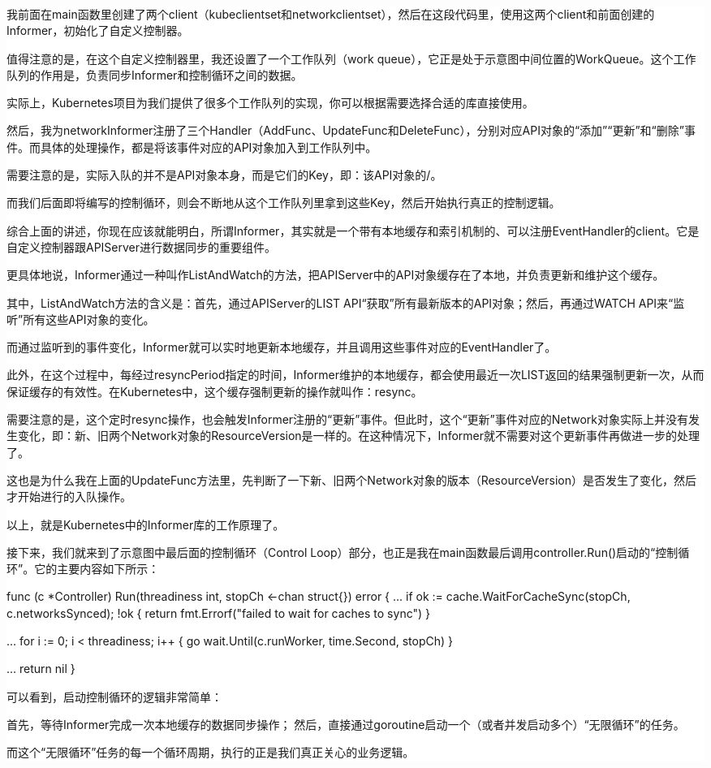 
我前面在main函数里创建了两个client（kubeclientset和networkclientset），然后在这段代码里，使用这两个client和前面创建的Informer，初始化了自定义控制器。

值得注意的是，在这个自定义控制器里，我还设置了一个工作队列（work queue），它正是处于示意图中间位置的WorkQueue。这个工作队列的作用是，负责同步Informer和控制循环之间的数据。


实际上，Kubernetes项目为我们提供了很多个工作队列的实现，你可以根据需要选择合适的库直接使用。


然后，我为networkInformer注册了三个Handler（AddFunc、UpdateFunc和DeleteFunc），分别对应API对象的“添加”“更新”和“删除”事件。而具体的处理操作，都是将该事件对应的API对象加入到工作队列中。

需要注意的是，实际入队的并不是API对象本身，而是它们的Key，即：该API对象的<namespace>/<name>。

而我们后面即将编写的控制循环，则会不断地从这个工作队列里拿到这些Key，然后开始执行真正的控制逻辑。

综合上面的讲述，你现在应该就能明白，所谓Informer，其实就是一个带有本地缓存和索引机制的、可以注册EventHandler的client。它是自定义控制器跟APIServer进行数据同步的重要组件。

更具体地说，Informer通过一种叫作ListAndWatch的方法，把APIServer中的API对象缓存在了本地，并负责更新和维护这个缓存。

其中，ListAndWatch方法的含义是：首先，通过APIServer的LIST API“获取”所有最新版本的API对象；然后，再通过WATCH API来“监听”所有这些API对象的变化。

而通过监听到的事件变化，Informer就可以实时地更新本地缓存，并且调用这些事件对应的EventHandler了。

此外，在这个过程中，每经过resyncPeriod指定的时间，Informer维护的本地缓存，都会使用最近一次LIST返回的结果强制更新一次，从而保证缓存的有效性。在Kubernetes中，这个缓存强制更新的操作就叫作：resync。

需要注意的是，这个定时resync操作，也会触发Informer注册的“更新”事件。但此时，这个“更新”事件对应的Network对象实际上并没有发生变化，即：新、旧两个Network对象的ResourceVersion是一样的。在这种情况下，Informer就不需要对这个更新事件再做进一步的处理了。

这也是为什么我在上面的UpdateFunc方法里，先判断了一下新、旧两个Network对象的版本（ResourceVersion）是否发生了变化，然后才开始进行的入队操作。

以上，就是Kubernetes中的Informer库的工作原理了。

接下来，我们就来到了示意图中最后面的控制循环（Control Loop）部分，也正是我在main函数最后调用controller.Run()启动的“控制循环”。它的主要内容如下所示：

func (c *Controller) Run(threadiness int, stopCh <-chan struct{}) error {
 ...
  if ok := cache.WaitForCacheSync(stopCh, c.networksSynced); !ok {
    return fmt.Errorf("failed to wait for caches to sync")
  }

  ...
  for i := 0; i < threadiness; i++ {
    go wait.Until(c.runWorker, time.Second, stopCh)
  }

  ...
  return nil
}


可以看到，启动控制循环的逻辑非常简单：


首先，等待Informer完成一次本地缓存的数据同步操作；
然后，直接通过goroutine启动一个（或者并发启动多个）“无限循环”的任务。


而这个“无限循环”任务的每一个循环周期，执行的正是我们真正关心的业务逻辑。
